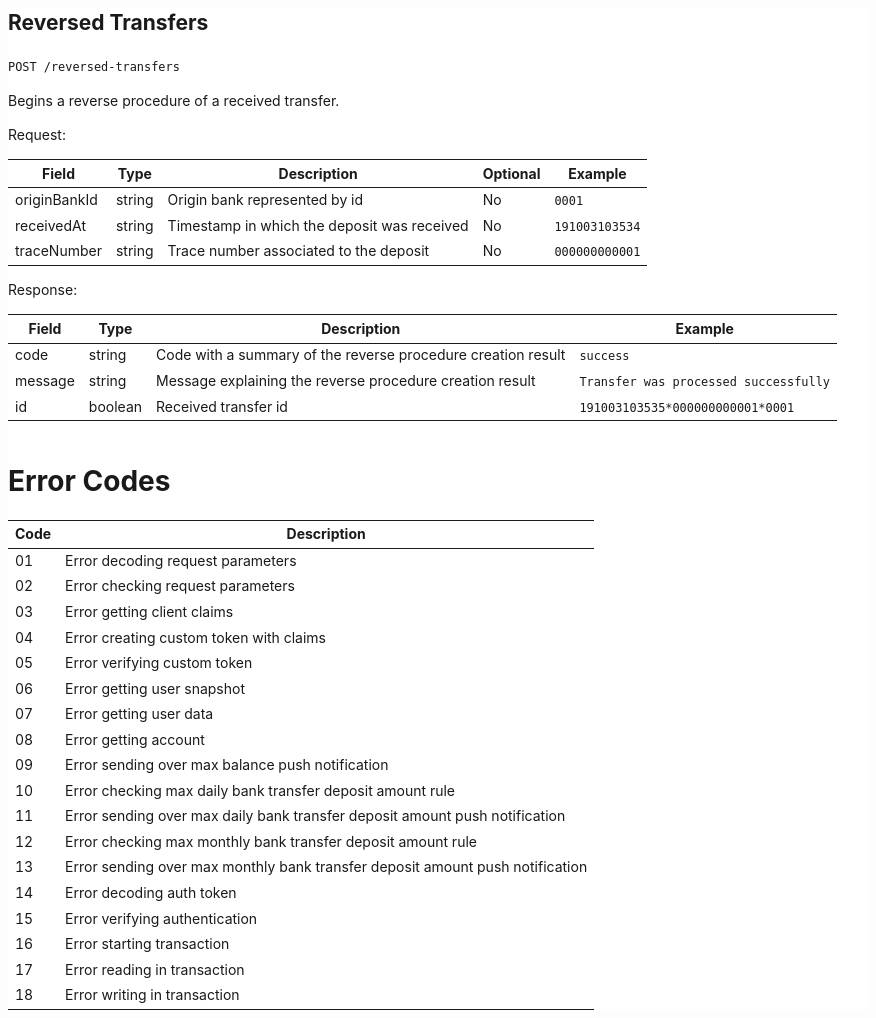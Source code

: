 ## Reversed Transfers

`POST /reversed-transfers`

Begins a reverse procedure of a received transfer.

Request:

| Field | Type | Description | Optional | Example |
| ----- | ---- | ----------- | -------- | ------- |
| originBankId | string | Origin bank represented by id | No | `0001` |
| receivedAt | string | Timestamp in which the deposit was received | No | `191003103534` |
| traceNumber | string | Trace number associated to the deposit | No | `000000000001` |

Response: 

| Field | Type | Description | Example |
| ----- | ---- | ----------- | ------- |
| code | string | Code with a summary of the reverse procedure creation result | `success` |
| message | string | Message explaining the reverse procedure creation result | `Transfer was processed successfully` |
| id | boolean | Received transfer id | `191003103535*000000000001*0001` |

# Error Codes

| Code | Description |
| ---- | ----------- |
| 01 | Error decoding request parameters |
| 02 | Error checking request parameters |
| 03 | Error getting client claims |
| 04 | Error creating custom token with claims |
| 05 | Error verifying custom token |
| 06 | Error getting user snapshot |
| 07 | Error getting user data |
| 08 | Error getting account |
| 09 | Error sending over max balance push notification |
| 10 | Error checking max daily bank transfer deposit amount rule |
| 11 | Error sending over max daily bank transfer deposit amount push notification |
| 12 | Error checking max monthly bank transfer deposit amount rule |
| 13 | Error sending over max monthly bank transfer deposit amount push notification |
| 14 | Error decoding auth token |
| 15 | Error verifying authentication |
| 16 | Error starting transaction |
| 17 | Error reading in transaction |
| 18 | Error writing in transaction |
